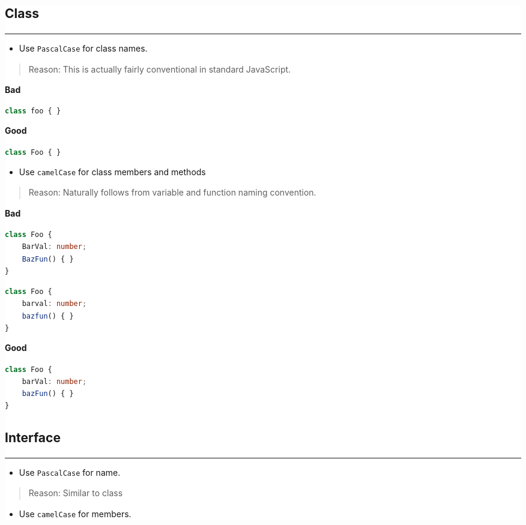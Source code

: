 ## Class

---

- Use `PascalCase` for class names.

> Reason: This is actually fairly conventional in standard JavaScript.

**Bad**

```ts
class foo { }
```

**Good**

```ts
class Foo { }
```

- Use `camelCase` for class members and methods

> Reason: Naturally follows from variable and function naming convention.

**Bad**

```ts
class Foo {
    BarVal: number;
    BazFun() { }
}
```

```ts
class Foo {
    barval: number;
    bazfun() { }
}
```

**Good**

```ts
class Foo {
    barVal: number;
    bazFun() { }
}
```

## Interface

---

- Use `PascalCase` for name.

> Reason: Similar to class

- Use `camelCase` for members.
